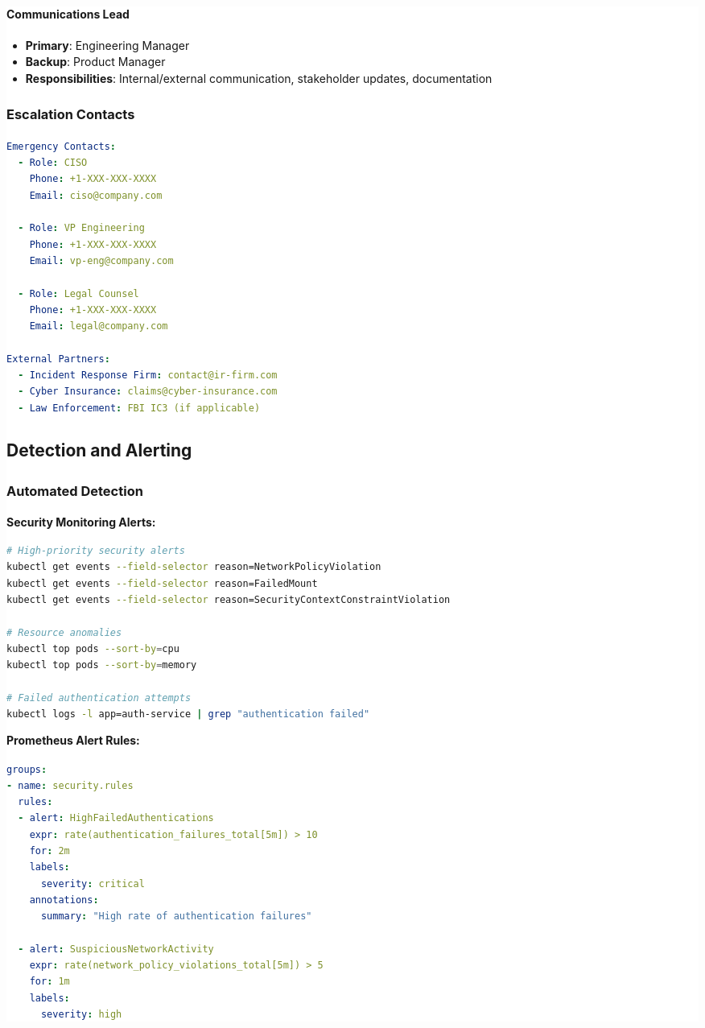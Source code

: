 #### Communications Lead
- **Primary**: Engineering Manager
- **Backup**: Product Manager
- **Responsibilities**: Internal/external communication, stakeholder updates, documentation

### Escalation Contacts

```yaml
Emergency Contacts:
  - Role: CISO
    Phone: +1-XXX-XXX-XXXX
    Email: ciso@company.com
    
  - Role: VP Engineering  
    Phone: +1-XXX-XXX-XXXX
    Email: vp-eng@company.com
    
  - Role: Legal Counsel
    Phone: +1-XXX-XXX-XXXX
    Email: legal@company.com

External Partners:
  - Incident Response Firm: contact@ir-firm.com
  - Cyber Insurance: claims@cyber-insurance.com
  - Law Enforcement: FBI IC3 (if applicable)
```

## Detection and Alerting

### Automated Detection

**Security Monitoring Alerts:**
```bash
# High-priority security alerts
kubectl get events --field-selector reason=NetworkPolicyViolation
kubectl get events --field-selector reason=FailedMount
kubectl get events --field-selector reason=SecurityContextConstraintViolation

# Resource anomalies
kubectl top pods --sort-by=cpu
kubectl top pods --sort-by=memory

# Failed authentication attempts
kubectl logs -l app=auth-service | grep "authentication failed"
```

**Prometheus Alert Rules:**
```yaml
groups:
- name: security.rules
  rules:
  - alert: HighFailedAuthentications
    expr: rate(authentication_failures_total[5m]) > 10
    for: 2m
    labels:
      severity: critical
    annotations:
      summary: "High rate of authentication failures"
      
  - alert: SuspiciousNetworkActivity
    expr: rate(network_policy_violations_total[5m]) > 5
    for: 1m
    labels:
      severity: high
```